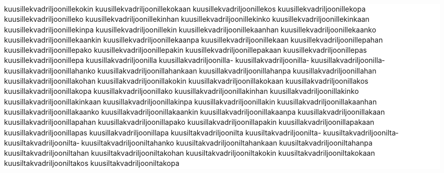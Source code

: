 kuusillekvadriljoonillekokin
kuusillekvadriljoonillekokaan
kuusillekvadriljoonillekos
kuusillekvadriljoonillekopa
kuusillekvadriljoonilleko
kuusillekvadriljoonillekinhan
kuusillekvadriljoonillekinko
kuusillekvadriljoonillekinkaan
kuusillekvadriljoonillekinpa
kuusillekvadriljoonillekin
kuusillekvadriljoonillekaanhan
kuusillekvadriljoonillekaanko
kuusillekvadriljoonillekaankin
kuusillekvadriljoonillekaanpa
kuusillekvadriljoonillekaan
kuusillekvadriljoonillepahan
kuusillekvadriljoonillepako
kuusillekvadriljoonillepakin
kuusillekvadriljoonillepakaan
kuusillekvadriljoonillepas
kuusillekvadriljoonillepa
kuusillakvadriljoonilla
kuusillakvadriljoonilla-
kuusillakvadriljoonilla‐
kuusillakvadriljoonilla‑
kuusillakvadriljoonillahanko
kuusillakvadriljoonillahankaan
kuusillakvadriljoonillahanpa
kuusillakvadriljoonillahan
kuusillakvadriljoonillakohan
kuusillakvadriljoonillakokin
kuusillakvadriljoonillakokaan
kuusillakvadriljoonillakos
kuusillakvadriljoonillakopa
kuusillakvadriljoonillako
kuusillakvadriljoonillakinhan
kuusillakvadriljoonillakinko
kuusillakvadriljoonillakinkaan
kuusillakvadriljoonillakinpa
kuusillakvadriljoonillakin
kuusillakvadriljoonillakaanhan
kuusillakvadriljoonillakaanko
kuusillakvadriljoonillakaankin
kuusillakvadriljoonillakaanpa
kuusillakvadriljoonillakaan
kuusillakvadriljoonillapahan
kuusillakvadriljoonillapako
kuusillakvadriljoonillapakin
kuusillakvadriljoonillapakaan
kuusillakvadriljoonillapas
kuusillakvadriljoonillapa
kuusiltakvadriljoonilta
kuusiltakvadriljoonilta-
kuusiltakvadriljoonilta‐
kuusiltakvadriljoonilta‑
kuusiltakvadriljooniltahanko
kuusiltakvadriljooniltahankaan
kuusiltakvadriljooniltahanpa
kuusiltakvadriljooniltahan
kuusiltakvadriljooniltakohan
kuusiltakvadriljooniltakokin
kuusiltakvadriljooniltakokaan
kuusiltakvadriljooniltakos
kuusiltakvadriljooniltakopa